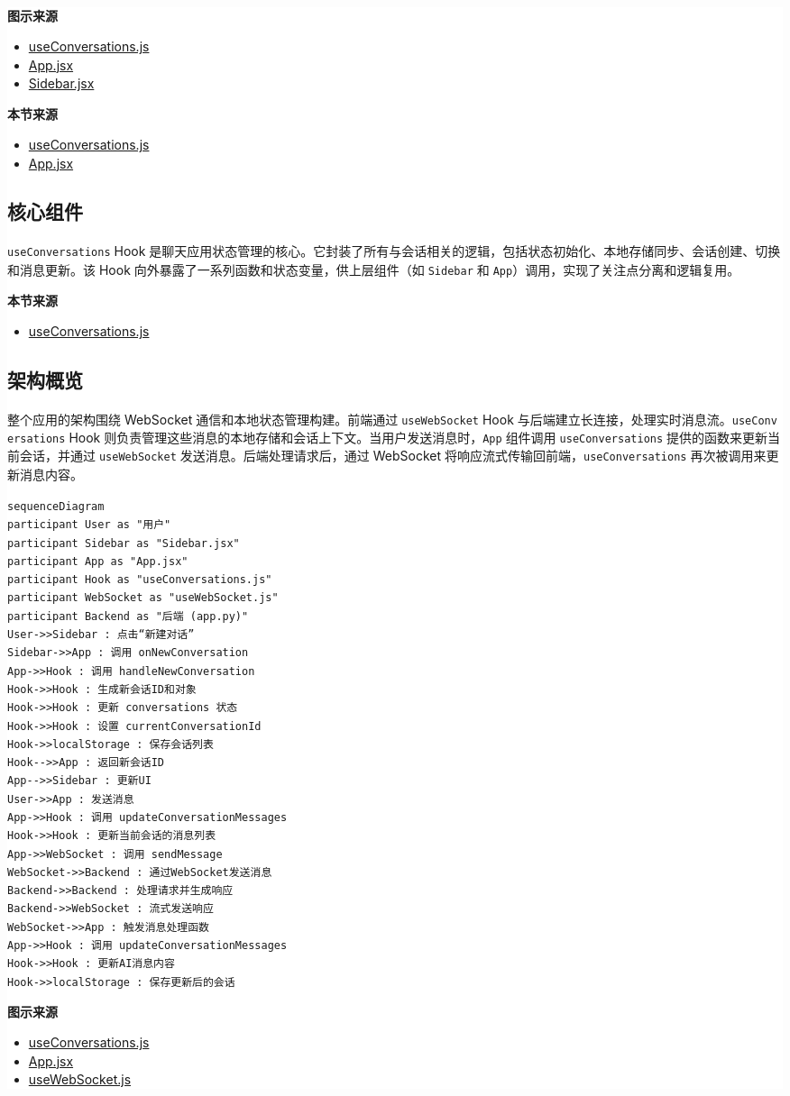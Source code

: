 **图示来源**
- [useConversations.js](file://frontend/src/hooks/useConversations.js)
- [App.jsx](file://frontend/src/App.jsx)
- [Sidebar.jsx](file://frontend/src/components/Sidebar.jsx)

**本节来源**
- [useConversations.js](file://frontend/src/hooks/useConversations.js)
- [App.jsx](file://frontend/src/App.jsx)

## 核心组件
`useConversations` Hook 是聊天应用状态管理的核心。它封装了所有与会话相关的逻辑，包括状态初始化、本地存储同步、会话创建、切换和消息更新。该 Hook 向外暴露了一系列函数和状态变量，供上层组件（如 `Sidebar` 和 `App`）调用，实现了关注点分离和逻辑复用。

**本节来源**
- [useConversations.js](file://frontend/src/hooks/useConversations.js)

## 架构概览
整个应用的架构围绕 WebSocket 通信和本地状态管理构建。前端通过 `useWebSocket` Hook 与后端建立长连接，处理实时消息流。`useConversations` Hook 则负责管理这些消息的本地存储和会话上下文。当用户发送消息时，`App` 组件调用 `useConversations` 提供的函数来更新当前会话，并通过 `useWebSocket` 发送消息。后端处理请求后，通过 WebSocket 将响应流式传输回前端，`useConversations` 再次被调用来更新消息内容。

```mermaid
sequenceDiagram
participant User as "用户"
participant Sidebar as "Sidebar.jsx"
participant App as "App.jsx"
participant Hook as "useConversations.js"
participant WebSocket as "useWebSocket.js"
participant Backend as "后端 (app.py)"
User->>Sidebar : 点击“新建对话”
Sidebar->>App : 调用 onNewConversation
App->>Hook : 调用 handleNewConversation
Hook->>Hook : 生成新会话ID和对象
Hook->>Hook : 更新 conversations 状态
Hook->>Hook : 设置 currentConversationId
Hook->>localStorage : 保存会话列表
Hook-->>App : 返回新会话ID
App-->>Sidebar : 更新UI
User->>App : 发送消息
App->>Hook : 调用 updateConversationMessages
Hook->>Hook : 更新当前会话的消息列表
App->>WebSocket : 调用 sendMessage
WebSocket->>Backend : 通过WebSocket发送消息
Backend->>Backend : 处理请求并生成响应
Backend->>WebSocket : 流式发送响应
WebSocket->>App : 触发消息处理函数
App->>Hook : 调用 updateConversationMessages
Hook->>Hook : 更新AI消息内容
Hook->>localStorage : 保存更新后的会话
```

**图示来源**
- [useConversations.js](file://frontend/src/hooks/useConversations.js)
- [App.jsx](file://frontend/src/App.jsx)
- [useWebSocket.js](file://frontend/src/hooks/useWebSocket.js)
